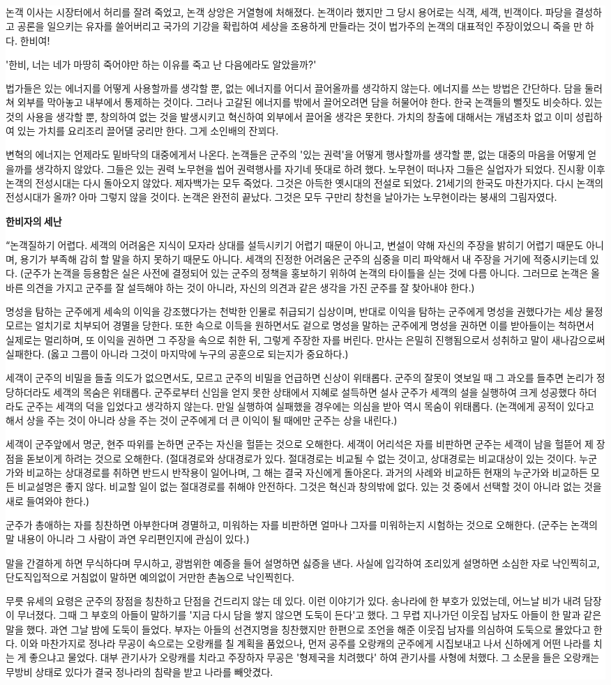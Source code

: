 

논객 이사는 시장터에서 허리를 잘려 죽었고, 논객 상앙은 거열형에 처해졌다. 논객이라 했지만 그 당시 용어로는 식객, 세객, 빈객이다. 파당을 결성하고 공론을 일으키는 유자를 쓸어버리고 국가의 기강을 확립하여 세상을 조용하게 만들라는 것이 법가주의 논객의 대표적인 주장이었으니 죽을 만 하다. 한비여! 



'한비, 너는 네가 마땅히 죽어야만 하는 이유를 죽고 난 다음에라도 알았을까?'



법가들은 있는 에너지를 어떻게 사용할까를 생각할 뿐, 없는 에너지를 어디서 끌어올까를 생각하지 않는다. 에너지를 쓰는 방법은 간단하다. 담을 둘러쳐 외부를 막아놓고 내부에서 통제하는 것이다. 그러나 고갈된 에너지를 밖에서 끌어오려면 담을 허물어야 한다. 한국 논객들의 뻘짓도 비슷하다. 있는 것의 사용을 생각할 뿐, 창의하여 없는 것을 발생시키고 혁신하여 외부에서 끌어올 생각은 못한다. 가치의 창출에 대해서는 개념조차 없고 이미 성립하여 있는 가치를 요리조리 끌어댈 궁리만 한다. 그게 소인배의 잔꾀다. 



변혁의 에너지는 언제라도 밑바닥의 대중에게서 나온다. 논객들은 군주의 '있는 권력'을 어떻게 행사할까를 생각할 뿐, 없는 대중의 마음을 어떻게 얻을까를 생각하지 않았다. 그들은 있는 권력 노무현을 씹어 권력행사를 자기네 뜻대로 하려 했다. 노무현이 떠나자 그들은 실업자가 되었다. 진시황 이후 논객의 전성시대는 다시 돌아오지 않았다. 제자백가는 모두 죽었다. 그것은 아득한 옛시대의 전설로 되었다. 21세기의 한국도 마찬가지다. 다시 논객의 전성시대가 올까? 아마 그렇지 않을 것이다. 논객은 완전히 끝났다. 그것은 모두 구만리 창천을 날아가는 노무현이라는 붕새의 그림자였다.





**한비자의 세난**



“논객질하기 어렵다. 세객의 어려움은 지식이 모자라 상대를 설득시키기 어렵기 때문이 아니고, 변설이 약해 자신의 주장을 밝히기 어렵기 때문도 아니며, 용기가 부족해 감히 할 말을 하지 못하기 때문도 아니다. 세객의 진정한 어려움은 군주의 심중을 미리 파악해서 내 주장을 거기에 적중시키는데 있다. (군주가 논객을 등용함은 실은 사전에 결정되어 있는 군주의 정책을 홍보하기 위하여 논객의 타이틀을 싣는 것에 다름 아니다. 그러므로 논객은 올바른 의견을 가지고 군주를 잘 설득해야 하는 것이 아니라, 자신의 의견과 같은 생각을 가진 군주를 잘 찾아내야 한다.)



명성을 탐하는 군주에게 세속의 이익을 강조했다가는 천박한 인물로 취급되기 십상이며, 반대로 이익을 탐하는 군주에게 명성을 권했다가는 세상 물정 모르는 얼치기로 치부되어 경멸을 당한다. 또한 속으로 이득을 원하면서도 겉으로 명성을 말하는 군주에게 명성을 권하면 이를 받아들이는 척하면서 실제로는 멀리하며, 또 이익을 권하면 그 주장을 속으로 취한 뒤, 그렇게 주장한 자를 버린다. 만사는 은밀히 진행됨으로서 성취하고 말이 새나감으로써 실패한다. (옳고 그름이 아니라 그것이 마지막에 누구의 공훈으로 되는지가 중요하다.)



세객이 군주의 비밀을 들출 의도가 없으면서도, 모르고 군주의 비밀을 언급하면 신상이 위태롭다. 군주의 잘못이 엿보일 때 그 과오를 들추면 논리가 정당하더라도 세객의 목숨은 위태롭다. 군주로부터 신임을 얻지 못한 상태에서 지혜로 설득하면 설사 군주가 세객의 설을 실행하여 크게 성공했다 하더라도 군주는 세객의 덕을 입었다고 생각하지 않는다. 만일 실행하여 실패했을 경우에는 의심을 받아 역시 목숨이 위태롭다. (논객에게 공적이 있다고 해서 상을 주는 것이 아니라 상을 주는 것이 군주에게 더 큰 이익이 될 때에만 군주는 상을 내린다.)



세객이 군주앞에서 명군, 현주 따위를 논하면 군주는 자신을 헐뜯는 것으로 오해한다. 세객이 어리석은 자를 비판하면 군주는 세객이 남을 헐뜯어 제 장점을 돋보이게 하려는 것으로 오해한다. (절대경로와 상대경로가 있다. 절대경로는 비교될 수 없는 것이고, 상대경로는 비교대상이 있는 것이다. 누군가와 비교하는 상대경로를 취하면 반드시 반작용이 일어나며, 그 해는 결국 자신에게 돌아온다. 과거의 사례와 비교하든 현재의 누군가와 비교하든 모든 비교설명은 좋지 않다. 비교할 일이 없는 절대경로를 취해야 안전하다. 그것은 혁신과 창의밖에 없다. 있는 것 중에서 선택할 것이 아니라 없는 것을 새로 들여와야 한다.) 



군주가 총애하는 자를 칭찬하면 아부한다며 경멸하고, 미워하는 자를 비판하면 얼마나 그자를 미워하는지 시험하는 것으로 오해한다. (군주는 논객의 말 내용이 아니라 그 사람이 과연 우리편인지에 관심이 있다.)



말을 간결하게 하면 무식하다며 무시하고, 광범위한 예증을 들어 설명하면 싫증을 낸다. 사실에 입각하여 조리있게 설명하면 소심한 자로 낙인찍히고, 단도직입적으로 거침없이 말하면 예의없이 거만한 촌놈으로 낙인찍힌다. 



무릇 유세의 요령은 군주의 장점을 칭찬하고 단점을 건드리지 않는 데 있다. 이런 이야기가 있다. 송나라에 한 부호가 있었는데, 어느날 비가 내려 담장이 무너졌다. 그때 그 부호의 아들이 말하기를 '지금 다시 담을 쌓지 않으면 도둑이 든다'고 했다. 그 무렵 지나가던 이웃집 남자도 아들이 한 말과 같은 말을 했다. 과연 그날 밤에 도둑이 들었다. 부자는 아들의 선견지명을 칭찬했지만 한편으로 조언을 해준 이웃집 남자를 의심하여 도둑으로 몰았다고 한다. 이와 마찬가지로 정나라 무공이 속으로는 오랑캐를 칠 계획을 품었으나, 먼저 공주를 오랑캐의 군주에게 시집보내고 나서 신하에게 어떤 나라를 치는 게 좋으냐고 물었다. 대부 관기사가 오랑캐를 치라고 주장하자 무공은 '형제국을 치려했다' 하여 관기사를 사형에 처했다. 그 소문을 들은 오랑캐는 무방비 상태로 있다가 결국 정나라의 침략을 받고 나라를 빼앗겼다. 
